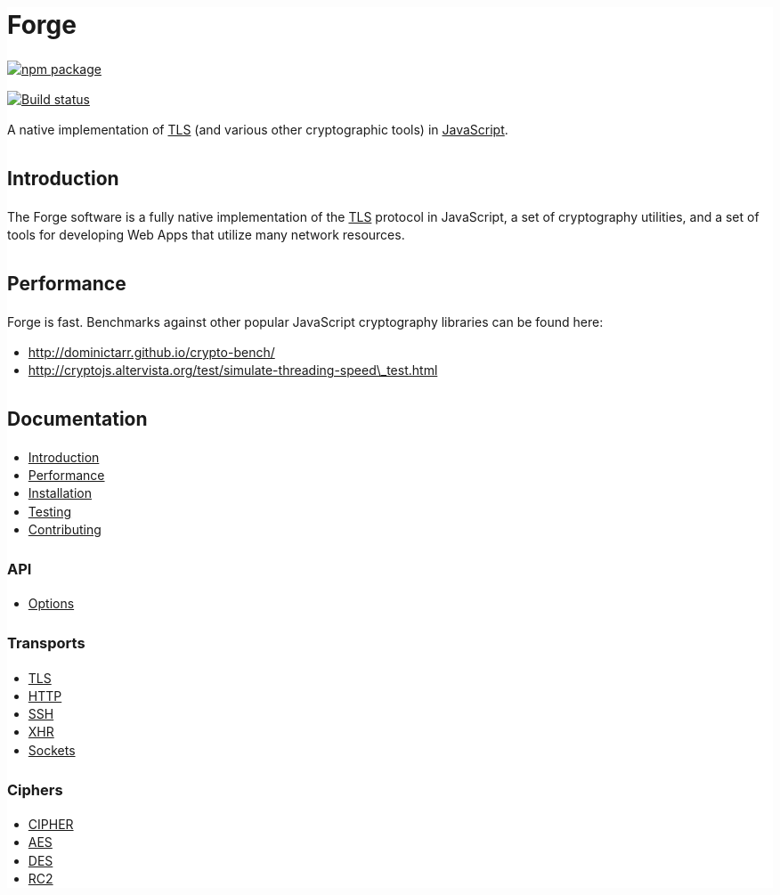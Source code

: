 Forge
=====

[![npm package](https://nodei.co/npm/node-forge.png?downloads=true&downloadRank=true&stars=true)](https://nodei.co/npm/node-forge/)

[![Build status](https://img.shields.io/travis/digitalbazaar/forge.svg?branch=master)](https://travis-ci.org/digitalbazaar/forge)

A native implementation of [TLS](https://en.wikipedia.org/wiki/Transport_Layer_Security) (and various other cryptographic tools) in [JavaScript](https://en.wikipedia.org/wiki/JavaScript).

Introduction
------------

The Forge software is a fully native implementation of the [TLS](https://en.wikipedia.org/wiki/Transport_Layer_Security) protocol in JavaScript, a set of cryptography utilities, and a set of tools for developing Web Apps that utilize many network resources.

Performance
-----------

Forge is fast. Benchmarks against other popular JavaScript cryptography libraries can be found here:

-   http://dominictarr.github.io/crypto-bench/
-   http://cryptojs.altervista.org/test/simulate-threading-speed\_test.html

Documentation
-------------

-   [Introduction](#introduction)
-   [Performance](#performance)
-   [Installation](#installation)
-   [Testing](#testing)
-   [Contributing](#contributing)

### API

-   [Options](#options)

### Transports

-   [TLS](#tls)
-   [HTTP](#http)
-   [SSH](#ssh)
-   [XHR](#xhr)
-   [Sockets](#socket)

### Ciphers

-   [CIPHER](#cipher)
-   [AES](#aes)
-   [DES](#des)
-   [RC2](#rc2)
